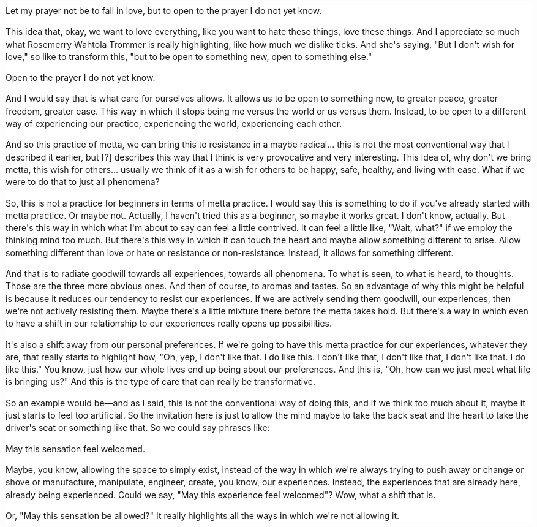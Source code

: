 Let my prayer not be to fall in love, but to open to the prayer I do not yet know.

This idea that, okay, we want to love everything, like you want to hate these things, love these things. And I appreciate so much what Rosemerry Wahtola Trommer is really highlighting, like how much we dislike ticks. And she's saying, "But I don't wish for love," so like to transform this, "but to be open to something new, open to something else."

Open to the prayer I do not yet know.

And I would say that is what care for ourselves allows. It allows us to be open to something new, to greater peace, greater freedom, greater ease. This way in which it stops being me versus the world or us versus them. Instead, to be open to a different way of experiencing our practice, experiencing the world, experiencing each other.

And so this practice of metta, we can bring this to resistance in a maybe radical... this is not the most conventional way that I described it earlier, but [?] describes this way that I think is very provocative and very interesting. This idea of, why don't we bring metta, this wish for others... usually we think of it as a wish for others to be happy, safe, healthy, and living with ease. What if we were to do that to just all phenomena?

So, this is not a practice for beginners in terms of metta practice. I would say this is something to do if you've already started with metta practice. Or maybe not. Actually, I haven't tried this as a beginner, so maybe it works great. I don't know, actually. But there's this way in which what I'm about to say can feel a little contrived. It can feel a little like, "Wait, what?" if we employ the thinking mind too much. But there's this way in which it can touch the heart and maybe allow something different to arise. Allow something different than love or hate or resistance or non-resistance. Instead, it allows for something different.

And that is to radiate goodwill towards all experiences, towards all phenomena. To what is seen, to what is heard, to thoughts. Those are the three more obvious ones. And then of course, to aromas and tastes. So an advantage of why this might be helpful is because it reduces our tendency to resist our experiences. If we are actively sending them goodwill, our experiences, then we're not actively resisting them. Maybe there's a little mixture there before the metta takes hold. But there's a way in which even to have a shift in our relationship to our experiences really opens up possibilities.

It's also a shift away from our personal preferences. If we're going to have this metta practice for our experiences, whatever they are, that really starts to highlight how, "Oh, yep, I don't like that. I do like this. I don't like that, I don't like that, I don't like that. I do like this." You know, just how our whole lives end up being about our preferences. And this is, "Oh, how can we just meet what life is bringing us?" And this is the type of care that can really be transformative.

So an example would be—and as I said, this is not the conventional way of doing this, and if we think too much about it, maybe it just starts to feel too artificial. So the invitation here is just to allow the mind maybe to take the back seat and the heart to take the driver's seat or something like that. So we could say phrases like:

May this sensation feel welcomed.

Maybe, you know, allowing the space to simply exist, instead of the way in which we're always trying to push away or change or shove or manufacture, manipulate, engineer, create, you know, our experiences. Instead, the experiences that are already here, already being experienced. Could we say, "May this experience feel welcomed"? Wow, what a shift that is.

Or, "May this sensation be allowed?" It really highlights all the ways in which we're not allowing it.


[^1]: The speaker says "Ajan Chawa," but this is almost certainly a reference to **Ajahn Chah**, a famous Thai Forest Tradition meditation master and a key teacher for many Western Buddhist teachers.
[^2]: The speaker says "Rosemary Tramer" or "Tummer," but the poem "How" is by **Rosemerry Wahtola Trommer**.
[^3]: The questioner's phrasing was slightly unclear ("under the Buddha sure he woke up to enlightenment out of Mara"). The corrected text reflects the likely intended meaning based on the story of the Buddha's enlightenment.